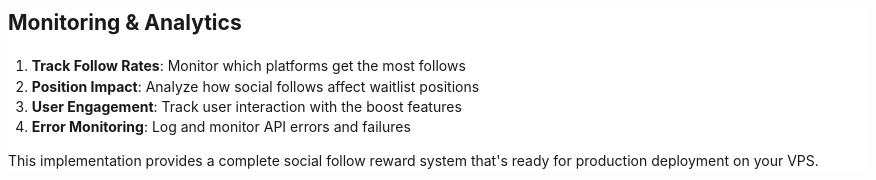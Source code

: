 ## Monitoring & Analytics

1. **Track Follow Rates**: Monitor which platforms get the most follows
2. **Position Impact**: Analyze how social follows affect waitlist positions
3. **User Engagement**: Track user interaction with the boost features
4. **Error Monitoring**: Log and monitor API errors and failures

This implementation provides a complete social follow reward system that's ready for production deployment on your VPS.